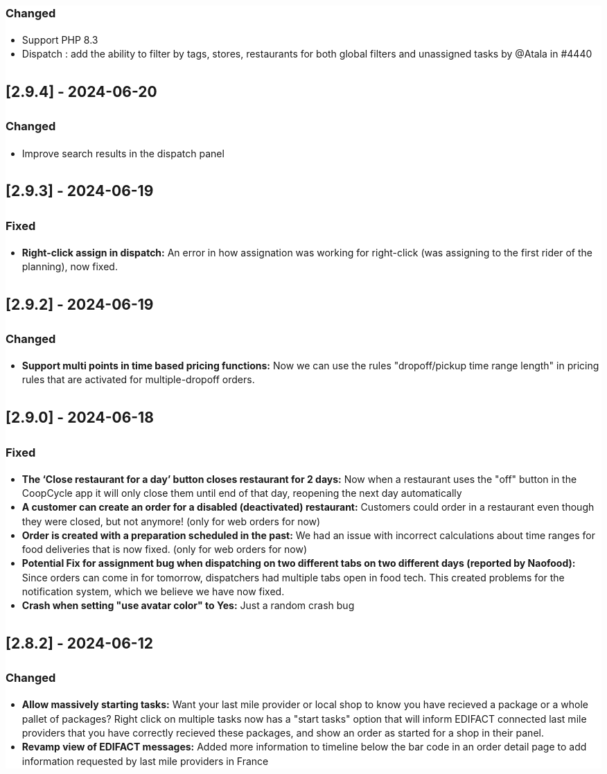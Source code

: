 ### Changed

* Support PHP 8.3
* Dispatch : add the ability to filter by tags, stores, restaurants for both global filters and unassigned tasks by @Atala in #4440

## [2.9.4] - 2024-06-20

### Changed

* Improve search results in the dispatch panel


## [2.9.3] - 2024-06-19

### Fixed

* **Right-click assign in dispatch:** An error in how assignation was working for right-click (was assigning to the first rider of the planning), now fixed.

## [2.9.2] - 2024-06-19

### Changed

* **Support multi points in time based pricing functions:** Now we can use the rules "dropoff/pickup time range length" in pricing rules that are activated for multiple-dropoff orders.

## [2.9.0] - 2024-06-18

### Fixed

* **The ‘Close restaurant for a day’ button closes restaurant for 2 days:** Now when a restaurant uses the "off" button in the CoopCycle app it will only close them until end of that day, reopening the next day automatically
* **A customer can create an order for a disabled (deactivated) restaurant:** Customers could order in a restaurant even though they were closed, but not anymore! (only for web orders for now)
* **Order is created with a preparation scheduled in the past:** We had an issue with incorrect calculations about time ranges for food deliveries that is now fixed. (only for web orders for now)
* **Potential Fix for assignment bug when dispatching on two different tabs on two different days (reported by Naofood):** Since orders can come in for tomorrow, dispatchers had multiple tabs open in food tech. This created problems for the notification system, which we believe we have now fixed.
* **Crash when setting "use avatar color" to Yes:** Just a random crash bug

## [2.8.2] - 2024-06-12

### Changed

- **Allow massively starting tasks:**  Want your last mile provider or local shop to know you have recieved a package or a whole pallet of packages? Right click on multiple tasks now has a "start tasks" option that will inform EDIFACT connected last mile providers that you have correctly recieved these packages, and show an order as started for a shop in their panel.
- **Revamp view of EDIFACT messages:**  Added more information to timeline below the bar code in an order detail page to add information requested by last mile providers in France
